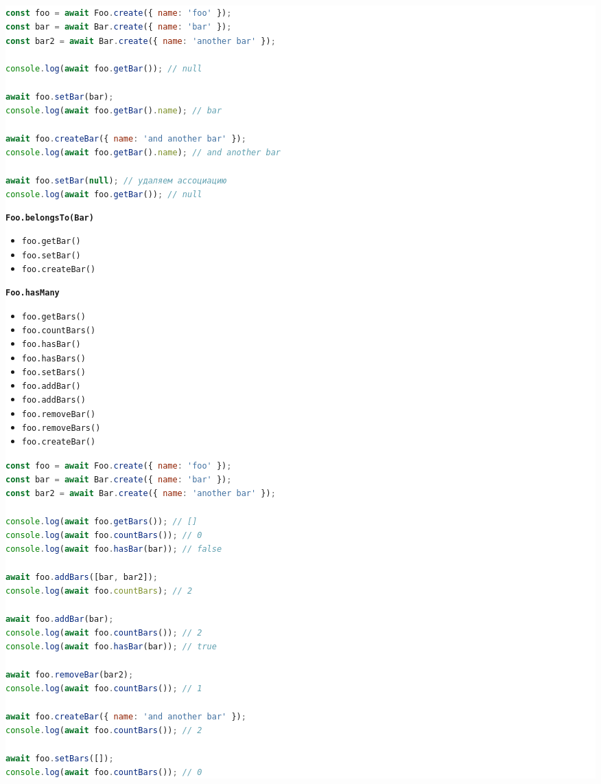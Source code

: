 ```js
const foo = await Foo.create({ name: 'foo' });
const bar = await Bar.create({ name: 'bar' });
const bar2 = await Bar.create({ name: 'another bar' });

console.log(await foo.getBar()); // null

await foo.setBar(bar);
console.log(await foo.getBar().name); // bar

await foo.createBar({ name: 'and another bar' });
console.log(await foo.getBar().name); // and another bar

await foo.setBar(null); // удаляем ассоциацию
console.log(await foo.getBar()); // null
```

**`Foo.belongsTo(Bar)`**

- `foo.getBar()`
- `foo.setBar()`
- `foo.createBar()`

**`Foo.hasMany`**

- `foo.getBars()`
- `foo.countBars()`
- `foo.hasBar()`
- `foo.hasBars()`
- `foo.setBars()`
- `foo.addBar()`
- `foo.addBars()`
- `foo.removeBar()`
- `foo.removeBars()`
- `foo.createBar()`

```js
const foo = await Foo.create({ name: 'foo' });
const bar = await Bar.create({ name: 'bar' });
const bar2 = await Bar.create({ name: 'another bar' });

console.log(await foo.getBars()); // []
console.log(await foo.countBars()); // 0
console.log(await foo.hasBar(bar)); // false

await foo.addBars([bar, bar2]);
console.log(await foo.countBars); // 2

await foo.addBar(bar);
console.log(await foo.countBars()); // 2
console.log(await foo.hasBar(bar)); // true

await foo.removeBar(bar2);
console.log(await foo.countBars()); // 1

await foo.createBar({ name: 'and another bar' });
console.log(await foo.countBars()); // 2

await foo.setBars([]);
console.log(await foo.countBars()); // 0
```
